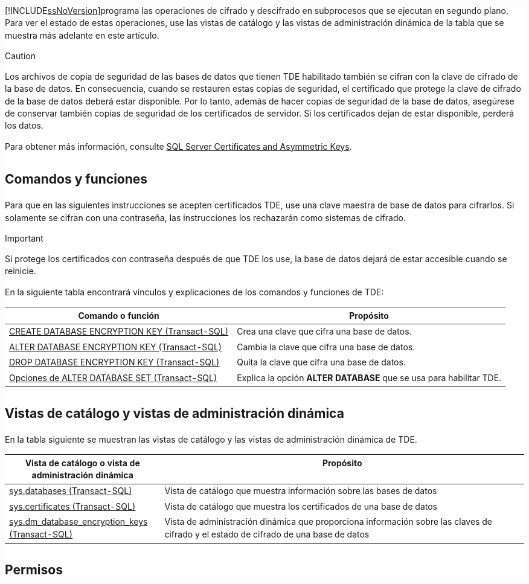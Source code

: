[!INCLUDE[ssNoVersion](../../../includes/ssnoversion-md.md)]programa las operaciones de cifrado y descifrado en subprocesos que se ejecutan en segundo plano. Para ver el estado de estas operaciones, use las vistas de catálogo y las vistas de administración dinámica de la tabla que se muestra más adelante en este artículo.

> [!CAUTION]
> Los archivos de copia de seguridad de las bases de datos que tienen TDE habilitado también se cifran con la clave de cifrado de la base de datos. En consecuencia, cuando se restauren estas copias de seguridad, el certificado que protege la clave de cifrado de la base de datos deberá estar disponible. Por lo tanto, además de hacer copias de seguridad de la base de datos, asegúrese de conservar también copias de seguridad de los certificados de servidor. Si los certificados dejan de estar disponible, perderá los datos.
>
> Para obtener más información, consulte [SQL Server Certificates and Asymmetric Keys](../../../relational-databases/security/sql-server-certificates-and-asymmetric-keys.md).

## <a name="commands-and-functions"></a>Comandos y funciones

Para que en las siguientes instrucciones se acepten certificados TDE, use una clave maestra de base de datos para cifrarlos. Si solamente se cifran con una contraseña, las instrucciones los rechazarán como sistemas de cifrado.

> [!IMPORTANT]
> Si protege los certificados con contraseña después de que TDE los use, la base de datos dejará de estar accesible cuando se reinicie.

En la siguiente tabla encontrará vínculos y explicaciones de los comandos y funciones de TDE:

|Comando o función|Propósito|
|-------------------------|-------------|
|[CREATE DATABASE ENCRYPTION KEY (Transact-SQL)](../../../t-sql/statements/create-database-encryption-key-transact-sql.md)|Crea una clave que cifra una base de datos.| 
|[ALTER DATABASE ENCRYPTION KEY (Transact-SQL)](../../../t-sql/statements/alter-database-encryption-key-transact-sql.md)|Cambia la clave que cifra una base de datos.|
|[DROP DATABASE ENCRYPTION KEY (Transact-SQL)](../../../t-sql/statements/drop-database-encryption-key-transact-sql.md)|Quita la clave que cifra una base de datos.|
|[Opciones de ALTER DATABASE SET (Transact-SQL)](../../../t-sql/statements/alter-database-transact-sql-set-options.md)|Explica la opción **ALTER DATABASE** que se usa para habilitar TDE.|

## <a name="catalog-views-and-dynamic-management-views"></a>Vistas de catálogo y vistas de administración dinámica

 En la tabla siguiente se muestran las vistas de catálogo y las vistas de administración dinámica de TDE.

|Vista de catálogo o vista de administración dinámica|Propósito|
|---------------------------------------------|-------------|
|[sys.databases (Transact-SQL)](../../../relational-databases/system-catalog-views/sys-databases-transact-sql.md)|Vista de catálogo que muestra información sobre las bases de datos|
|[sys.certificates (Transact-SQL)](../../../relational-databases/system-catalog-views/sys-certificates-transact-sql.md)|Vista de catálogo que muestra los certificados de una base de datos|
|[sys.dm_database_encryption_keys (Transact-SQL)](../../../relational-databases/system-dynamic-management-views/sys-dm-database-encryption-keys-transact-sql.md)|Vista de administración dinámica que proporciona información sobre las claves de cifrado y el estado de cifrado de una base de datos|

## <a name="permissions"></a>Permisos
